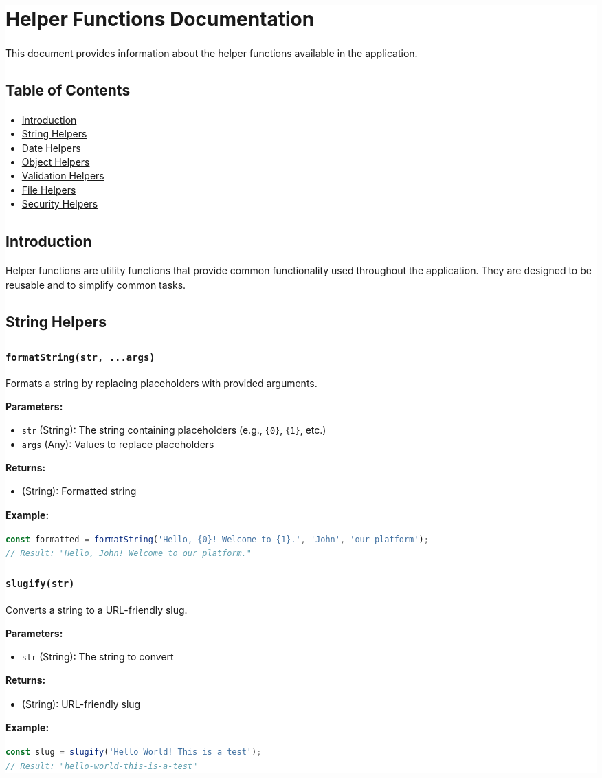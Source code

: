 # Helper Functions Documentation

This document provides information about the helper functions available in the application.

## Table of Contents

- [Introduction](#introduction)
- [String Helpers](#string-helpers)
- [Date Helpers](#date-helpers)
- [Object Helpers](#object-helpers)
- [Validation Helpers](#validation-helpers)
- [File Helpers](#file-helpers)
- [Security Helpers](#security-helpers)

## Introduction

Helper functions are utility functions that provide common functionality used throughout the application. They are designed to be reusable and to simplify common tasks.

## String Helpers

### `formatString(str, ...args)`

Formats a string by replacing placeholders with provided arguments.

**Parameters:**
- `str` (String): The string containing placeholders (e.g., `{0}`, `{1}`, etc.)
- `args` (Any): Values to replace placeholders

**Returns:**
- (String): Formatted string

**Example:**
```javascript
const formatted = formatString('Hello, {0}! Welcome to {1}.', 'John', 'our platform');
// Result: "Hello, John! Welcome to our platform."
```

### `slugify(str)`

Converts a string to a URL-friendly slug.

**Parameters:**
- `str` (String): The string to convert

**Returns:**
- (String): URL-friendly slug

**Example:**
```javascript
const slug = slugify('Hello World! This is a test');
// Result: "hello-world-this-is-a-test"
```
